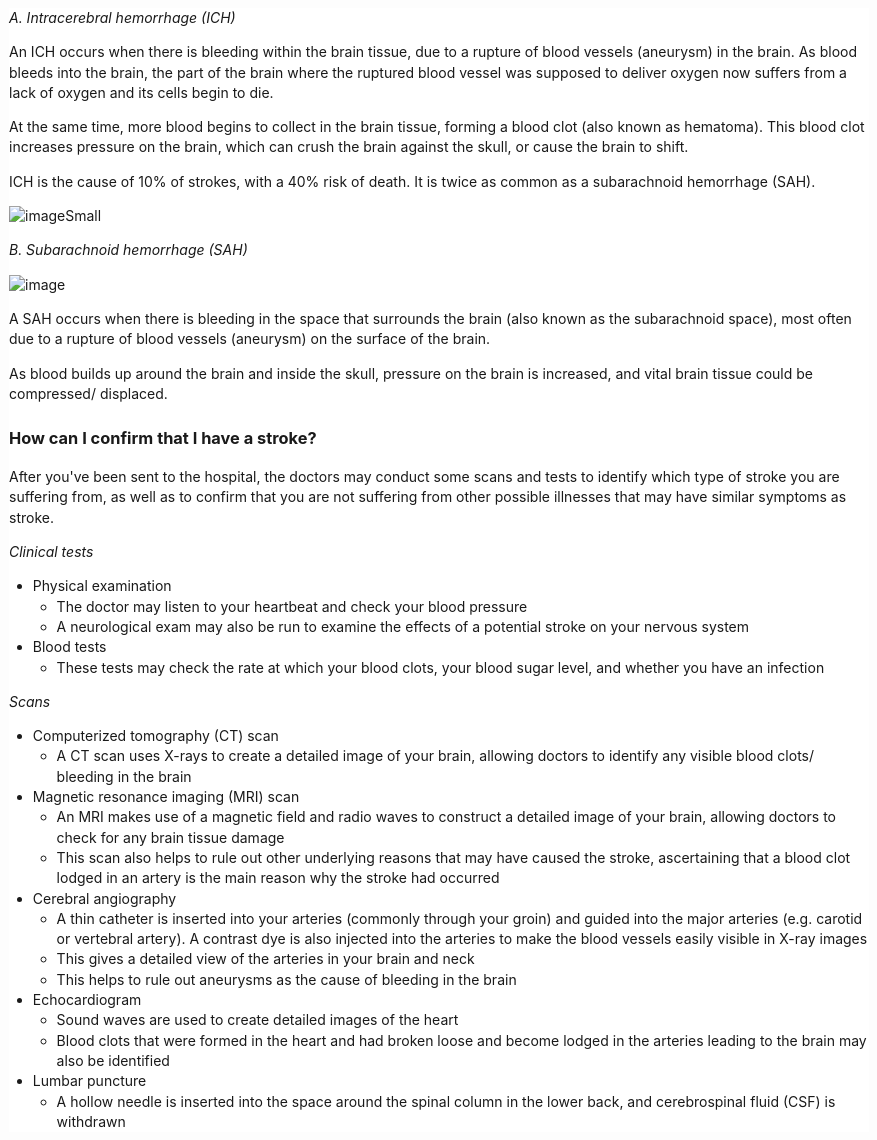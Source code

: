 _A. Intracerebral hemorrhage (ICH)_

An ICH occurs when there is bleeding within the brain tissue, due to a rupture of blood vessels (aneurysm) in the brain. As blood bleeds into the brain, the part of the brain where the ruptured blood vessel was supposed to deliver oxygen now suffers from a lack of oxygen and its cells begin to die.

At the same time, more blood begins to collect in the brain tissue, forming a blood clot (also known as hematoma). This blood clot increases pressure on the brain, which can crush the brain against the skull, or cause the brain to shift.

ICH is the cause of 10% of strokes, with a 40% risk of death. It is twice as common as a subarachnoid hemorrhage (SAH).

![imageSmall](/assets/post-images/post20g.jpg#center)

_B. Subarachnoid hemorrhage (SAH)_

![image](/assets/post-images/post20h.jpg#center)

A SAH occurs when there is bleeding in the space that surrounds the brain (also known as the subarachnoid space), most often due to a rupture of blood vessels (aneurysm) on the surface of the brain.

As blood builds up around the brain and inside the skull, pressure on the brain is increased, and vital brain tissue could be compressed/ displaced.

### How can I confirm that I have a stroke?

After you&#39;ve been sent to the hospital, the doctors may conduct some scans and tests to identify which type of stroke you are suffering from, as well as to confirm that you are not suffering from other possible illnesses that may have similar symptoms as stroke.

_Clinical tests_

- Physical examination
  - The doctor may listen to your heartbeat and check your blood pressure
  - A neurological exam may also be run to examine the effects of a potential stroke on your nervous system
- Blood tests
  - These tests may check the rate at which your blood clots, your blood sugar level, and whether you have an infection

_Scans_

- Computerized tomography (CT) scan
  - A CT scan uses X-rays to create a detailed image of your brain, allowing doctors to identify any visible blood clots/ bleeding in the brain
- Magnetic resonance imaging (MRI) scan
  - An MRI makes use of a magnetic field and radio waves to construct a detailed image of your brain, allowing doctors to check for any brain tissue damage
  - This scan also helps to rule out other underlying reasons that may have caused the stroke, ascertaining that a blood clot lodged in an artery is the main reason why the stroke had occurred
- Cerebral angiography
  - A thin catheter is inserted into your arteries (commonly through your groin) and guided into the major arteries (e.g. carotid or vertebral artery). A contrast dye is also injected into the arteries to make the blood vessels easily visible in X-ray images
  - This gives a detailed view of the arteries in your brain and neck
  - This helps to rule out aneurysms as the cause of bleeding in the brain
- Echocardiogram
  - Sound waves are used to create detailed images of the heart
  - Blood clots that were formed in the heart and had broken loose and become lodged in the arteries leading to the brain may also be identified
- Lumbar puncture
  - A hollow needle is inserted into the space around the spinal column in the lower back, and cerebrospinal fluid (CSF) is withdrawn
